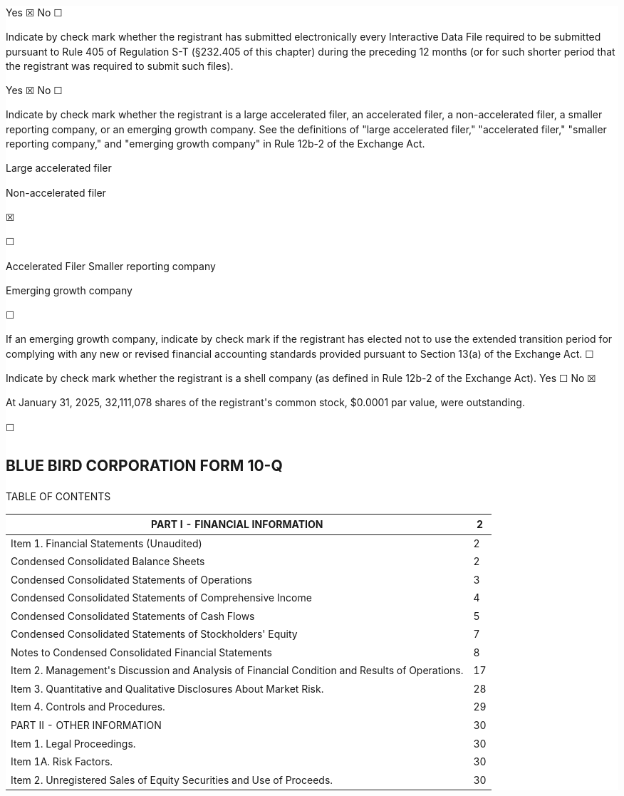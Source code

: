 Yes ☒ No ☐

Indicate by check mark whether the registrant has submitted electronically every Interactive Data File required to be submitted pursuant to Rule 405 of Regulation S-T (§232.405 of this chapter) during the preceding 12 months (or for such shorter period that the registrant was required to submit such files).

Yes ☒ No ☐

Indicate by check mark whether the registrant is a large accelerated filer, an accelerated filer, a non-accelerated filer, a smaller reporting company, or an emerging growth company. See the definitions of "large accelerated filer," "accelerated filer," "smaller reporting company," and "emerging growth company" in Rule 12b-2 of the Exchange Act.

Large accelerated filer

Non-accelerated filer

☒

☐

Accelerated Filer Smaller reporting company

Emerging growth company

☐

If an emerging growth company, indicate by check mark if the registrant has elected not to use the extended transition period for complying with any new or revised financial accounting standards provided pursuant to Section 13(a) of the Exchange Act. ☐

Indicate by check mark whether the registrant is a shell company (as defined in Rule 12b-2 of the Exchange Act). Yes ☐ No ☒

At January 31, 2025, 32,111,078 shares of the registrant's common stock, $0.0001 par value, were outstanding.

☐

BLUE BIRD CORPORATION FORM 10-Q
-------------------------------

TABLE OF CONTENTS

| PART I - FINANCIAL INFORMATION | 2 |
| --- | --- |
| Item 1. Financial Statements (Unaudited) | 2 |
| Condensed Consolidated Balance Sheets | 2 |
| Condensed Consolidated Statements of Operations | 3 |
| Condensed Consolidated Statements of Comprehensive Income | 4 |
| Condensed Consolidated Statements of Cash Flows | 5 |
| Condensed Consolidated Statements of Stockholders' Equity | 7 |
| Notes to Condensed Consolidated Financial Statements | 8 |
| Item 2. Management's Discussion and Analysis of Financial Condition and Results of Operations. | 17 |
| Item 3. Quantitative and Qualitative Disclosures About Market Risk. | 28 |
| Item 4. Controls and Procedures. | 29 |
| PART II - OTHER INFORMATION | 30 |
| Item 1. Legal Proceedings. | 30 |
| Item 1A. Risk Factors. | 30 |
| Item 2. Unregistered Sales of Equity Securities and Use of Proceeds. | 30 |
